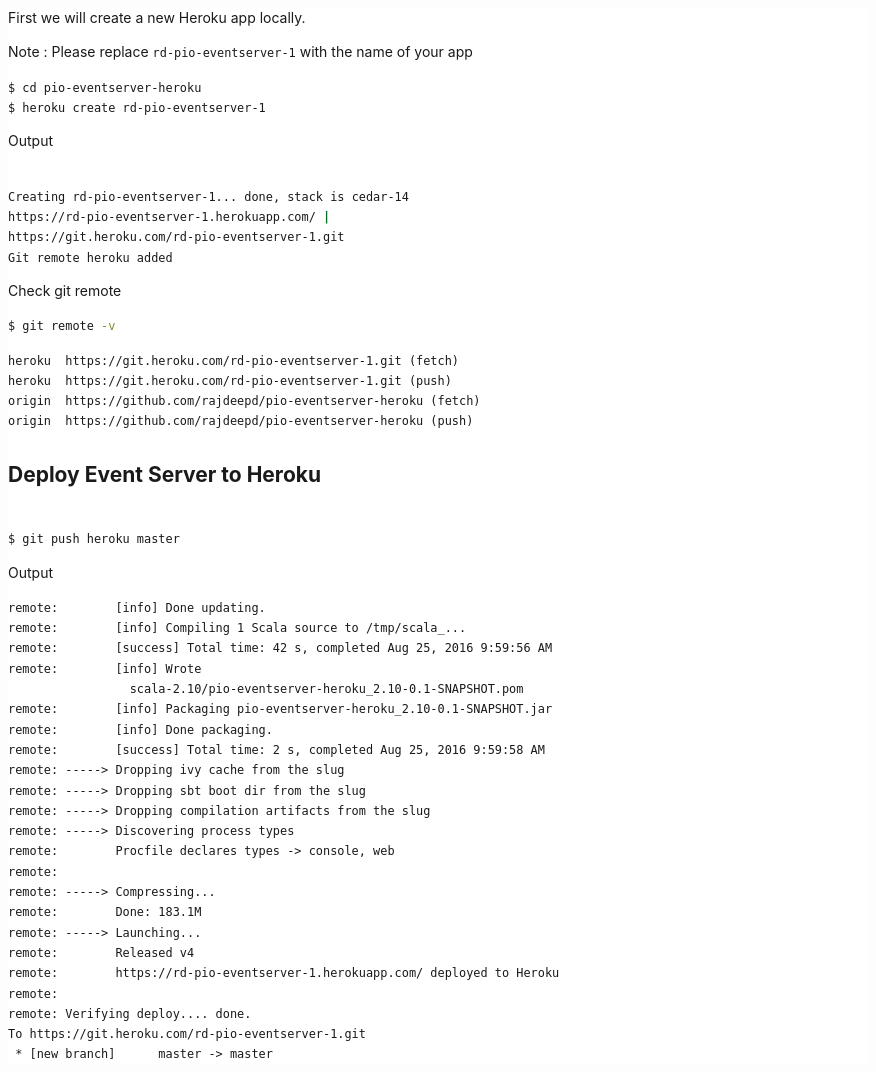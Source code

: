 First we will create a new Heroku app locally.

Note : Please replace `rd-pio-eventserver-1` with the name of your app

``` bash
$ cd pio-eventserver-heroku
$ heroku create rd-pio-eventserver-1

```
Output

``` bash

Creating rd-pio-eventserver-1... done, stack is cedar-14
https://rd-pio-eventserver-1.herokuapp.com/ | 
https://git.heroku.com/rd-pio-eventserver-1.git
Git remote heroku added

```

Check git remote

``` bash
$ git remote -v

```
```
heroku	https://git.heroku.com/rd-pio-eventserver-1.git (fetch)
heroku	https://git.heroku.com/rd-pio-eventserver-1.git (push)
origin	https://github.com/rajdeepd/pio-eventserver-heroku (fetch)
origin	https://github.com/rajdeepd/pio-eventserver-heroku (push)

```

## Deploy Event Server to Heroku

``` bash

$ git push heroku master

```

Output

```
remote:        [info] Done updating.
remote:        [info] Compiling 1 Scala source to /tmp/scala_...
remote:        [success] Total time: 42 s, completed Aug 25, 2016 9:59:56 AM
remote:        [info] Wrote 
                 scala-2.10/pio-eventserver-heroku_2.10-0.1-SNAPSHOT.pom
remote:        [info] Packaging pio-eventserver-heroku_2.10-0.1-SNAPSHOT.jar 
remote:        [info] Done packaging.
remote:        [success] Total time: 2 s, completed Aug 25, 2016 9:59:58 AM
remote: -----> Dropping ivy cache from the slug
remote: -----> Dropping sbt boot dir from the slug
remote: -----> Dropping compilation artifacts from the slug
remote: -----> Discovering process types
remote:        Procfile declares types -> console, web
remote: 
remote: -----> Compressing...
remote:        Done: 183.1M
remote: -----> Launching...
remote:        Released v4
remote:        https://rd-pio-eventserver-1.herokuapp.com/ deployed to Heroku
remote: 
remote: Verifying deploy.... done.
To https://git.heroku.com/rd-pio-eventserver-1.git
 * [new branch]      master -> master

```